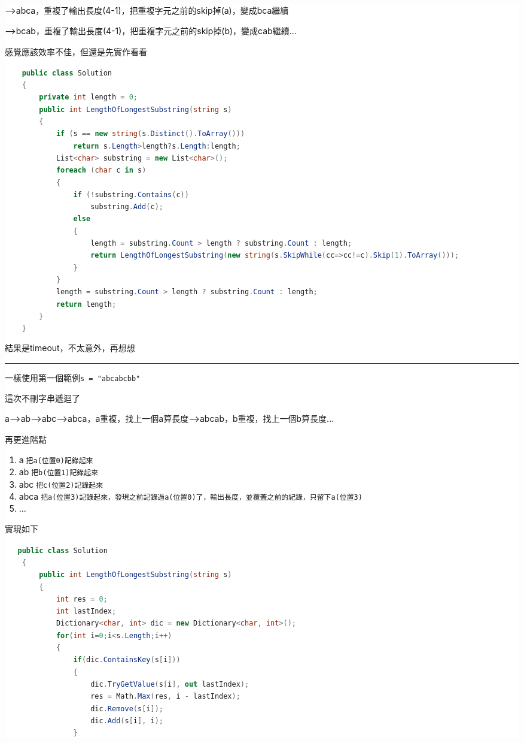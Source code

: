 -->abca，重複了輸出長度(4-1)，把重複字元之前的skip掉(a)，變成bca繼續

-->bcab，重複了輸出長度(4-1)，把重複字元之前的skip掉(b)，變成cab繼續...

感覺應該效率不佳，但還是先實作看看

```C#
    public class Solution
    {
        private int length = 0;
        public int LengthOfLongestSubstring(string s)
        {
            if (s == new string(s.Distinct().ToArray()))
                return s.Length>length?s.Length:length;
            List<char> substring = new List<char>();
            foreach (char c in s)
            {
                if (!substring.Contains(c))
                    substring.Add(c);
                else
                {
                    length = substring.Count > length ? substring.Count : length;
                    return LengthOfLongestSubstring(new string(s.SkipWhile(cc=>cc!=c).Skip(1).ToArray()));
                }
            }
            length = substring.Count > length ? substring.Count : length;
            return length;
        }
    }
```

結果是timeout，不太意外，再想想

---

一樣使用第一個範例`s = "abcabcbb"`

這次不刪字串遞迴了

a-->ab-->abc-->abca，a重複，找上一個a算長度-->abcab，b重複，找上一個b算長度...

再更進階點

1. a `把a(位置0)記錄起來`
2. ab `把b(位置1)記錄起來`
3. abc `把c(位置2)記錄起來`
4. abca `把a(位置3)記錄起來，發現之前記錄過a(位置0)了，輸出長度，並覆蓋之前的紀錄，只留下a(位置3)`
5. ...

實現如下

```C#
   public class Solution
    {
        public int LengthOfLongestSubstring(string s)
        {
            int res = 0;
            int lastIndex;
            Dictionary<char, int> dic = new Dictionary<char, int>();
            for(int i=0;i<s.Length;i++)
            {
                if(dic.ContainsKey(s[i]))
                {
                    dic.TryGetValue(s[i], out lastIndex);
                    res = Math.Max(res, i - lastIndex);
                    dic.Remove(s[i]);
                    dic.Add(s[i], i);
                }
```